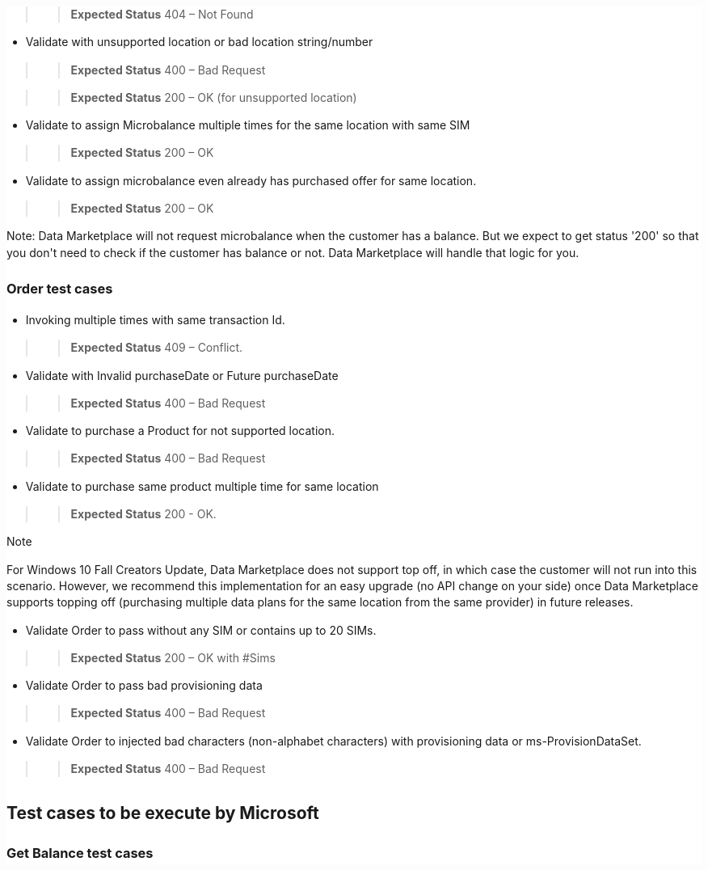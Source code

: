 >> **Expected Status** 404 – Not Found

- Validate with unsupported location or bad location string/number

>> **Expected Status** 400 – Bad Request

>> **Expected Status** 200 – OK (for unsupported location)

- Validate to assign Microbalance multiple times for the same location with same SIM

>> **Expected Status** 200 – OK

- Validate to assign microbalance even already has purchased offer for same location.

>> **Expected Status** 200 – OK

Note: Data Marketplace will not request microbalance when the customer has a balance. But we expect to get status &#39;200&#39; so that you don&#39;t need to check if the customer has balance or not. Data Marketplace will handle that logic for you.

### Order test cases

- Invoking multiple times with same transaction Id.

>> **Expected Status** 409 – Conflict.

- Validate with Invalid purchaseDate or Future purchaseDate

>> **Expected Status** 400 – Bad Request

- Validate to purchase a Product for not supported location.

>> **Expected Status** 400 – Bad Request

- Validate to purchase same product multiple time for same location

>> **Expected Status** 200 - OK.

> [!NOTE] 
> For Windows 10 Fall Creators Update, Data Marketplace does not support top off, in which case the customer will not run into this scenario. However, we recommend this implementation for an easy upgrade (no API change on your side) once Data Marketplace supports topping off (purchasing multiple data plans for the same location from the same provider) in future releases.

- Validate Order to pass without any SIM or contains up to 20 SIMs.

>> **Expected Status** 200 – OK with #Sims

- Validate Order to pass bad provisioning data

>> **Expected Status** 400 – Bad Request

- Validate Order to injected bad characters (non-alphabet characters) with provisioning data or ms-ProvisionDataSet.

>> **Expected Status** 400 – Bad Request



## Test cases to be execute by Microsoft

### Get Balance test cases
